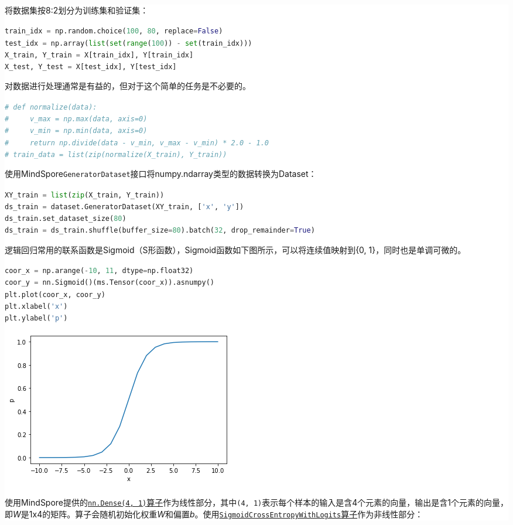 将数据集按8:2划分为训练集和验证集：

```python
train_idx = np.random.choice(100, 80, replace=False)
test_idx = np.array(list(set(range(100)) - set(train_idx)))
X_train, Y_train = X[train_idx], Y[train_idx]
X_test, Y_test = X[test_idx], Y[test_idx]
```

对数据进行处理通常是有益的，但对于这个简单的任务是不必要的。

```python
# def normalize(data):
#     v_max = np.max(data, axis=0)
#     v_min = np.min(data, axis=0)
#     return np.divide(data - v_min, v_max - v_min) * 2.0 - 1.0
# train_data = list(zip(normalize(X_train), Y_train))
```

使用MindSpore`GeneratorDataset`接口将numpy.ndarray类型的数据转换为Dataset：

```python
XY_train = list(zip(X_train, Y_train))
ds_train = dataset.GeneratorDataset(XY_train, ['x', 'y'])
ds_train.set_dataset_size(80)
ds_train = ds_train.shuffle(buffer_size=80).batch(32, drop_remainder=True)
```

逻辑回归常用的联系函数是Sigmoid（S形函数），Sigmoid函数如下图所示，可以将连续值映射到{0, 1}，同时也是单调可微的。

```python
coor_x = np.arange(-10, 11, dtype=np.float32)
coor_y = nn.Sigmoid()(ms.Tensor(coor_x)).asnumpy()
plt.plot(coor_x, coor_y)
plt.xlabel('x')
plt.ylabel('p')
```

![Sigmoid](images/sigmoid.png)

使用MindSpore提供的[`nn.Dense(4, 1)`算子](https://www.mindspore.cn/api/zh-CN/0.2.0-alpha/api/python/mindspore/mindspore.nn.html#mindspore.nn.Dense)作为线性部分，其中`(4, 1)`表示每个样本的输入是含4个元素的向量，输出是含1个元素的向量，即$W$是1x4的矩阵。算子会随机初始化权重$W$和偏置$b$。使用[`SigmoidCrossEntropyWithLogits`算子](https://www.mindspore.cn/api/zh-CN/0.3.0-alpha/api/python/mindspore/mindspore.ops.operations.html?#mindspore.ops.operations.SigmoidCrossEntropyWithLogits)作为非线性部分：
